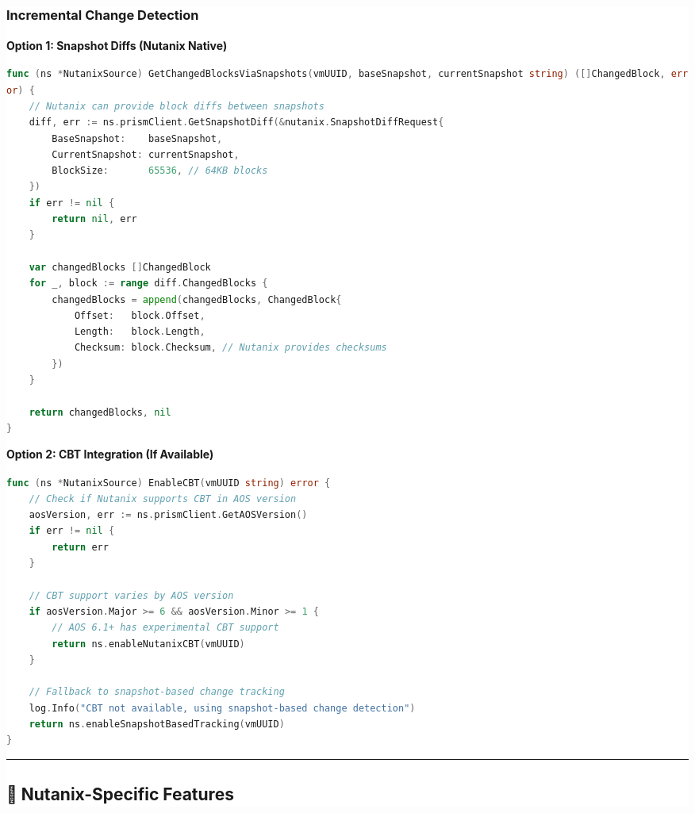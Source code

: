 ### **Incremental Change Detection**

**Option 1: Snapshot Diffs (Nutanix Native)**
```go
func (ns *NutanixSource) GetChangedBlocksViaSnapshots(vmUUID, baseSnapshot, currentSnapshot string) ([]ChangedBlock, error) {
    // Nutanix can provide block diffs between snapshots
    diff, err := ns.prismClient.GetSnapshotDiff(&nutanix.SnapshotDiffRequest{
        BaseSnapshot:    baseSnapshot,
        CurrentSnapshot: currentSnapshot,
        BlockSize:       65536, // 64KB blocks
    })
    if err != nil {
        return nil, err
    }
    
    var changedBlocks []ChangedBlock
    for _, block := range diff.ChangedBlocks {
        changedBlocks = append(changedBlocks, ChangedBlock{
            Offset:   block.Offset,
            Length:   block.Length,
            Checksum: block.Checksum, // Nutanix provides checksums
        })
    }
    
    return changedBlocks, nil
}
```

**Option 2: CBT Integration (If Available)**
```go
func (ns *NutanixSource) EnableCBT(vmUUID string) error {
    // Check if Nutanix supports CBT in AOS version
    aosVersion, err := ns.prismClient.GetAOSVersion()
    if err != nil {
        return err
    }
    
    // CBT support varies by AOS version
    if aosVersion.Major >= 6 && aosVersion.Minor >= 1 {
        // AOS 6.1+ has experimental CBT support
        return ns.enableNutanixCBT(vmUUID)
    }
    
    // Fallback to snapshot-based change tracking
    log.Info("CBT not available, using snapshot-based change detection")
    return ns.enableSnapshotBasedTracking(vmUUID)
}
```

---

## 💾 Nutanix-Specific Features
